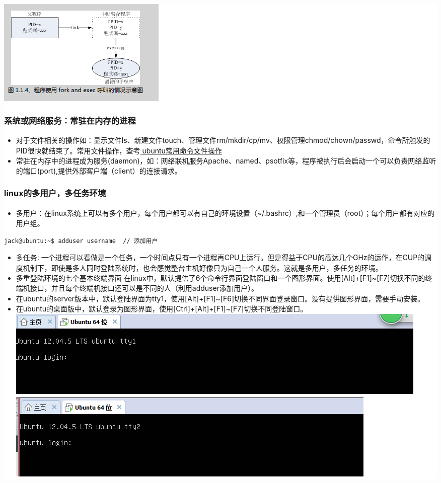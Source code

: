 ![这里写图片描述](../images/20160712123310647.png)

### 系统或网络服务：常驻在内存的进程

- 对于文件相关的操作如：显示文件ls、新建文件touch、管理文件rm/mkdir/cp/mv、权限管理chmod/chown/passwd，命令所触发的PID很快就结束了。常用文件操作，查考[ ubuntu常用命令文件操作](http://blog.csdn.net/qq_24145735/article/details/51887625)
- 常驻在内存中的进程成为服务(daemon)，如：网络联机服务Apache、named、psotfix等，程序被执行后会启动一个可以负责网络监听的端口(port),提供外部客户端（client）的连接请求。

### linux的多用户，多任务环境

- 多用户：在linux系统上可以有多个用户，每个用户都可以有自己的环境设置（~/.bashrc）,和一个管理员（root）；每个用户都有对应的用户组。

```sh
jack@ubuntu:~$ adduser username  // 添加用户
```

- 多任务: 一个进程可以看做是一个任务，一个时间点只有一个进程再CPU上运行。但是得益于CPU的高达几个GHz的运作，在CUP的调度机制下，即使是多人同时登陆系统时，也会感觉整台主机好像只为自己一个人服务。这就是多用户，多任务的环境。
- 多重登陆环境的七个基本终端界面
  在linux中，默认提供了6个命令行界面登陆窗口和一个图形界面。使用[Alt]+[F1]~[F7]切换不同的终端机接口，并且每个终端机接口还可以是不同的人（利用adduser添加用户）。
- 在ubuntu的server版本中，默认登陆界面为tty1，使用[Alt]+[F1]~[F6]切换不同界面登录窗口。没有提供图形界面，需要手动安装。
- 在ubuntu的桌面版中，默认登录为图形界面，使用[Ctrl]+[Alt]+[F1]~[F7]切换不同登陆窗口。
  ![这里写图片描述](../images/20160712124048385.png)
  ![这里写图片描述](../images/20160712124102135.png)
